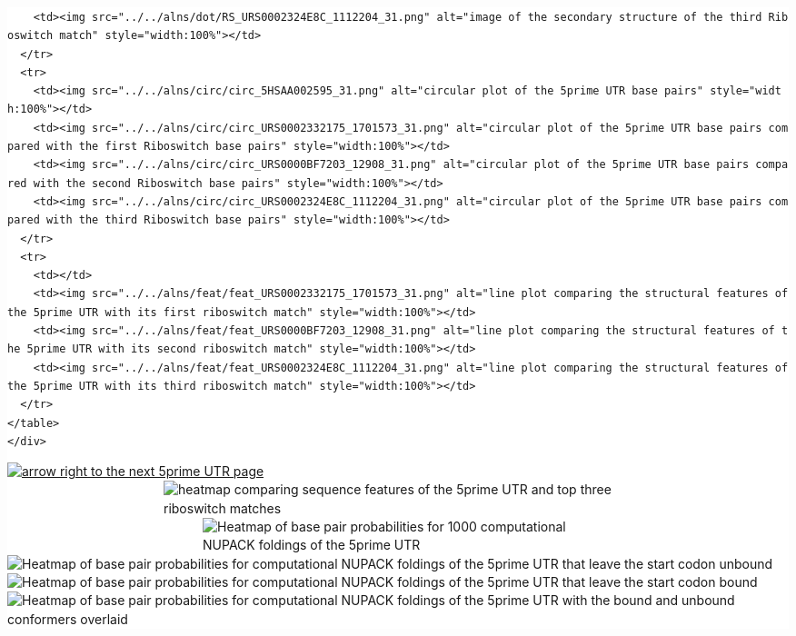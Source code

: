         <td><img src="../../alns/dot/RS_URS0002324E8C_1112204_31.png" alt="image of the secondary structure of the third Riboswitch match" style="width:100%"></td>
      </tr>
      <tr>
        <td><img src="../../alns/circ/circ_5HSAA002595_31.png" alt="circular plot of the 5prime UTR base pairs" style="width:100%"></td>
        <td><img src="../../alns/circ/circ_URS0002332175_1701573_31.png" alt="circular plot of the 5prime UTR base pairs compared with the first Riboswitch base pairs" style="width:100%"></td>
        <td><img src="../../alns/circ/circ_URS0000BF7203_12908_31.png" alt="circular plot of the 5prime UTR base pairs compared with the second Riboswitch base pairs" style="width:100%"></td>
        <td><img src="../../alns/circ/circ_URS0002324E8C_1112204_31.png" alt="circular plot of the 5prime UTR base pairs compared with the third Riboswitch base pairs" style="width:100%"></td>
      </tr>
      <tr>
        <td></td>
        <td><img src="../../alns/feat/feat_URS0002332175_1701573_31.png" alt="line plot comparing the structural features of the 5prime UTR with its first riboswitch match" style="width:100%"></td>
        <td><img src="../../alns/feat/feat_URS0000BF7203_12908_31.png" alt="line plot comparing the structural features of the 5prime UTR with its second riboswitch match" style="width:100%"></td>
        <td><img src="../../alns/feat/feat_URS0002324E8C_1112204_31.png" alt="line plot comparing the structural features of the 5prime UTR with its third riboswitch match" style="width:100%"></td>
      </tr>
    </table>
    </div>
  <div class="column">
    <a href="../../_mds/PSMB1_0/"><img src="../../icons/arrow_right.png" alt="arrow right to the next 5prime UTR page" style="width:100%"></a>
  </div>
</div>


<div class="row" >
    <div class="column_center">
        <img src="../../alns/feat/featcomp_31.png" alt="heatmap comparing sequence features of the 5prime UTR and top three riboswitch matches" style="width:60%; display:block; margin-left:auto; margin-right:auto;">
    </div>
</div>

<div class="row" >
    <div class="column_center">
        <img src="../../alns/bpp/bpp_31.png" alt="Heatmap of base pair probabilities for 1000 computational NUPACK foldings of the 5prime UTR" style="width:50%; display:block; margin-left:auto; margin-right:auto;">
    </div>
</div>

<div class="row" >
    <div class="column">
        <img src="../../alns/bpp/bpp_31_unbound.png" alt="Heatmap of base pair probabilities for computational NUPACK foldings of the 5prime UTR that leave the start codon unbound" style="width:100%; display:block; margin-left:auto; margin-right:auto;">
    </div>
    <div class="column">
        <img src="../../alns/bpp/bpp_31_bound.png" alt="Heatmap of base pair probabilities for computational NUPACK foldings of the 5prime UTR that leave the start codon bound" style="width:100%; display:block; margin-left:auto; margin-right:auto;">
    </div>
    <div class="column">
        <img src="../../alns/bpp/bpp_31_merge.png" alt="Heatmap of base pair probabilities for computational NUPACK foldings of the 5prime UTR with the bound and unbound conformers overlaid" style="width:100%; display:block; margin-left:auto; margin-right:auto;">
    </div>
</div>
